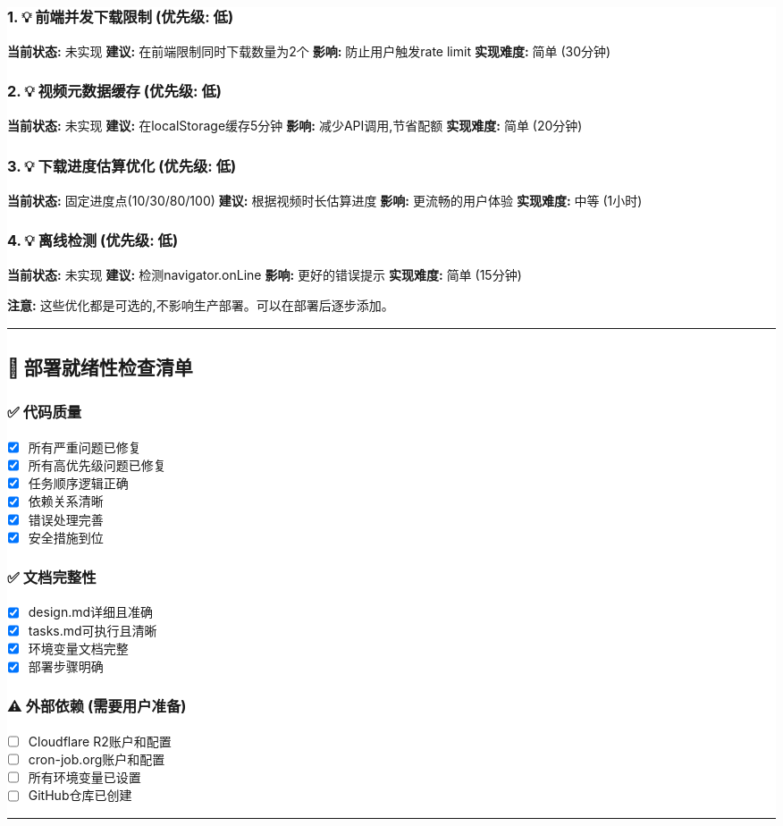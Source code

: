 ### 1. 💡 前端并发下载限制 (优先级: 低)
**当前状态:** 未实现
**建议:** 在前端限制同时下载数量为2个
**影响:** 防止用户触发rate limit
**实现难度:** 简单 (30分钟)

### 2. 💡 视频元数据缓存 (优先级: 低)
**当前状态:** 未实现
**建议:** 在localStorage缓存5分钟
**影响:** 减少API调用,节省配额
**实现难度:** 简单 (20分钟)

### 3. 💡 下载进度估算优化 (优先级: 低)
**当前状态:** 固定进度点(10/30/80/100)
**建议:** 根据视频时长估算进度
**影响:** 更流畅的用户体验
**实现难度:** 中等 (1小时)

### 4. 💡 离线检测 (优先级: 低)
**当前状态:** 未实现
**建议:** 检测navigator.onLine
**影响:** 更好的错误提示
**实现难度:** 简单 (15分钟)

**注意:** 这些优化都是可选的,不影响生产部署。可以在部署后逐步添加。

---

## 🚀 部署就绪性检查清单

### ✅ 代码质量
- [x] 所有严重问题已修复
- [x] 所有高优先级问题已修复
- [x] 任务顺序逻辑正确
- [x] 依赖关系清晰
- [x] 错误处理完善
- [x] 安全措施到位

### ✅ 文档完整性
- [x] design.md详细且准确
- [x] tasks.md可执行且清晰
- [x] 环境变量文档完整
- [x] 部署步骤明确

### ⚠️ 外部依赖 (需要用户准备)
- [ ] Cloudflare R2账户和配置
- [ ] cron-job.org账户和配置
- [ ] 所有环境变量已设置
- [ ] GitHub仓库已创建

---